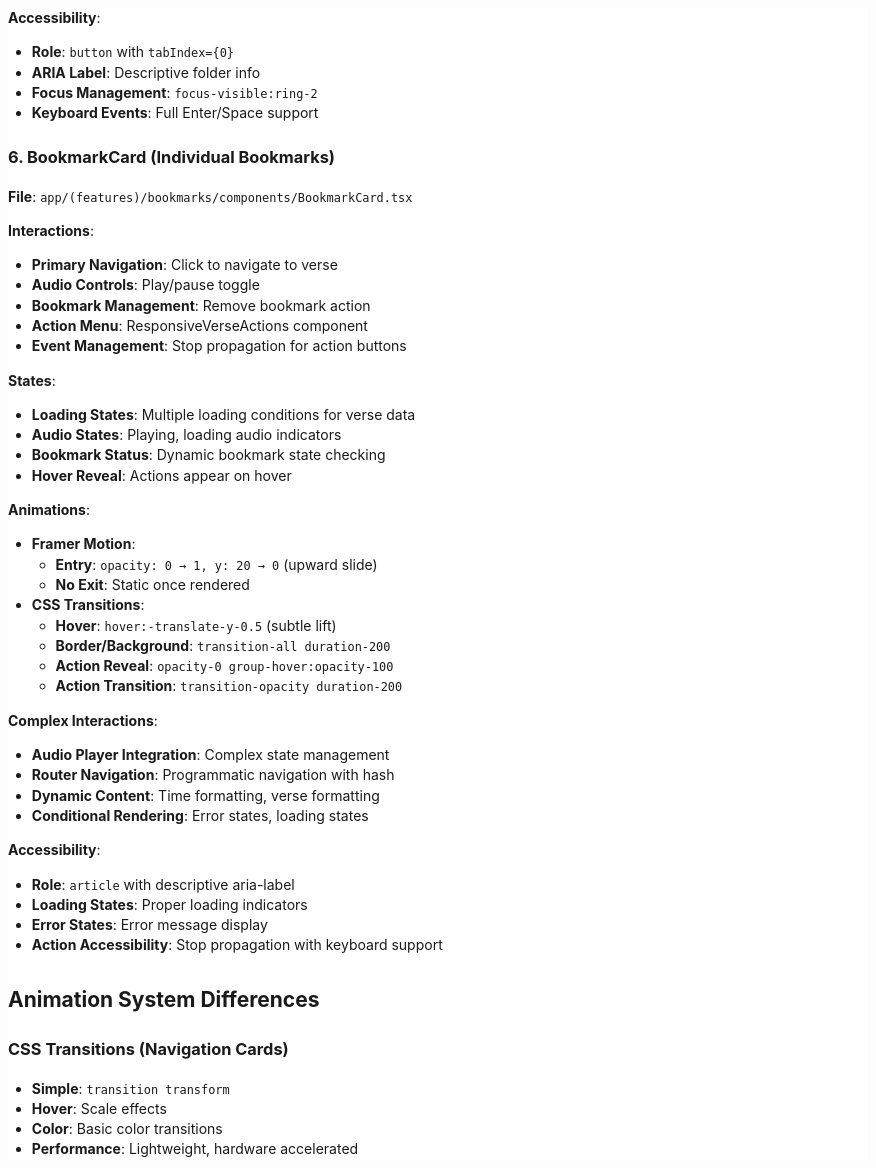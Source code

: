 **Accessibility**:

- **Role**: `button` with `tabIndex={0}`
- **ARIA Label**: Descriptive folder info
- **Focus Management**: `focus-visible:ring-2`
- **Keyboard Events**: Full Enter/Space support

### 6. BookmarkCard (Individual Bookmarks)

**File**: `app/(features)/bookmarks/components/BookmarkCard.tsx`

**Interactions**:

- **Primary Navigation**: Click to navigate to verse
- **Audio Controls**: Play/pause toggle
- **Bookmark Management**: Remove bookmark action
- **Action Menu**: ResponsiveVerseActions component
- **Event Management**: Stop propagation for action buttons

**States**:

- **Loading States**: Multiple loading conditions for verse data
- **Audio States**: Playing, loading audio indicators
- **Bookmark Status**: Dynamic bookmark state checking
- **Hover Reveal**: Actions appear on hover

**Animations**:

- **Framer Motion**:
  - **Entry**: `opacity: 0 → 1, y: 20 → 0` (upward slide)
  - **No Exit**: Static once rendered
- **CSS Transitions**:
  - **Hover**: `hover:-translate-y-0.5` (subtle lift)
  - **Border/Background**: `transition-all duration-200`
  - **Action Reveal**: `opacity-0 group-hover:opacity-100`
  - **Action Transition**: `transition-opacity duration-200`

**Complex Interactions**:

- **Audio Player Integration**: Complex state management
- **Router Navigation**: Programmatic navigation with hash
- **Dynamic Content**: Time formatting, verse formatting
- **Conditional Rendering**: Error states, loading states

**Accessibility**:

- **Role**: `article` with descriptive aria-label
- **Loading States**: Proper loading indicators
- **Error States**: Error message display
- **Action Accessibility**: Stop propagation with keyboard support

## Animation System Differences

### CSS Transitions (Navigation Cards)

- **Simple**: `transition transform`
- **Hover**: Scale effects
- **Color**: Basic color transitions
- **Performance**: Lightweight, hardware accelerated
